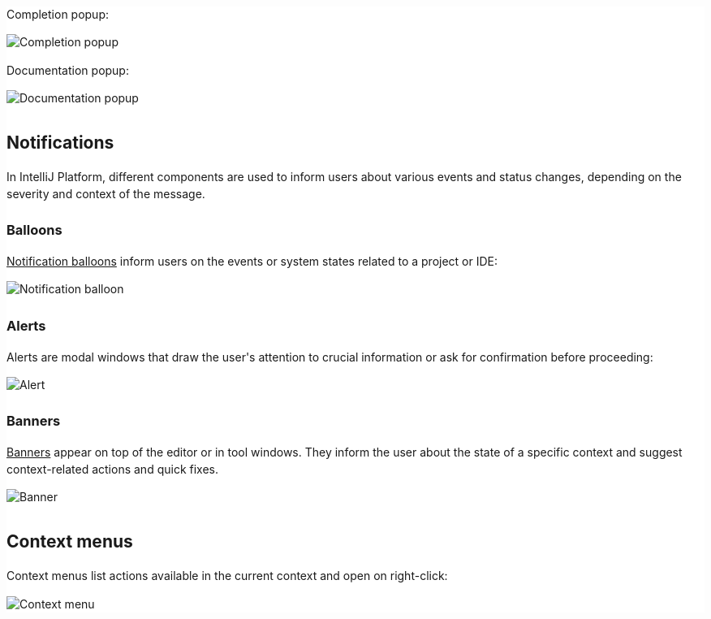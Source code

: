 Completion popup:

<img src="ui_overview_completion.png" alt="Completion popup" width="706"/>

Documentation popup:

<img src="ui_overview_documentation.png" alt="Documentation popup" width="706"/>


## Notifications

In IntelliJ Platform, different components are used to inform users about various events and status changes, depending on the severity and context of the message.

### Balloons

[Notification balloons](balloon.md) inform users on the events or system states related to a project or IDE:

<img src="ui_overview_balloon.png" alt="Notification balloon" width="706"/>

### Alerts

Alerts are modal windows that draw the user's attention to crucial information or ask for confirmation before proceeding:

<img src="ui_overview_alert.png" alt="Alert" width="706"/>

### Banners
[Banners](banner.md) appear on top of the editor or in tool windows. They inform the user about the state of a specific context and suggest context-related actions and quick fixes.

<img src="ui_overview_banner.png" alt="Banner" width="706"/>

## Context menus

Context menus list actions available in the current context and open on right-click:

<img src="ui_overview_menu.png" alt="Context menu" width="706"/>
